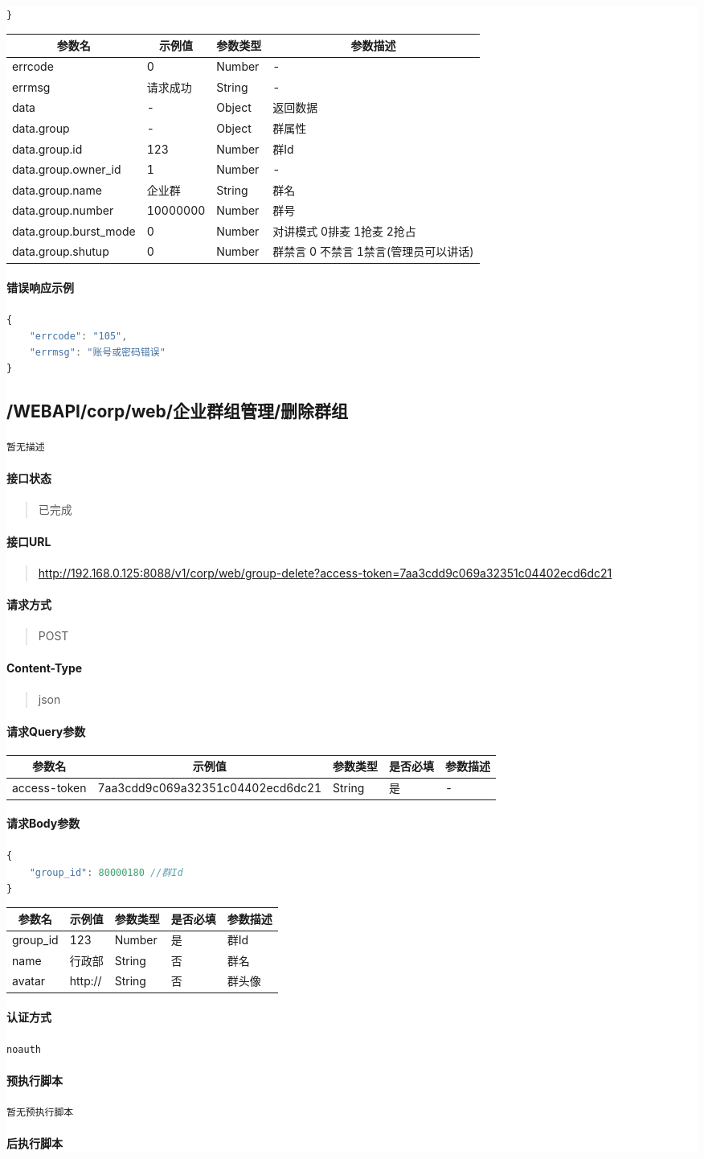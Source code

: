 ```javascript
}
```
参数名 | 示例值 | 参数类型 | 参数描述
--- | --- | --- | ---
errcode | 0 | Number | -
errmsg | 请求成功 | String | -
data | - | Object | 返回数据
data.group | - | Object | 群属性
data.group.id | 123 | Number | 群Id
data.group.owner_id | 1 | Number | -
data.group.name | 企业群 | String | 群名
data.group.number | 10000000 | Number | 群号
data.group.burst_mode | 0 | Number | 对讲模式 0排麦 1抢麦 2抢占
data.group.shutup | 0 | Number | 群禁言 0 不禁言 1禁言(管理员可以讲话)
#### 错误响应示例
```javascript
{
	"errcode": "105",
	"errmsg": "账号或密码错误"
}
```
## /WEBAPI/corp/web/企业群组管理/删除群组
```text
暂无描述
```
#### 接口状态
> 已完成

#### 接口URL
> http://192.168.0.125:8088/v1/corp/web/group-delete?access-token=7aa3cdd9c069a32351c04402ecd6dc21

#### 请求方式
> POST

#### Content-Type
> json

#### 请求Query参数
参数名 | 示例值 | 参数类型 | 是否必填 | 参数描述
--- | --- | --- | --- | ---
access-token | 7aa3cdd9c069a32351c04402ecd6dc21 | String | 是 | -
#### 请求Body参数
```javascript
{
    "group_id": 80000180 //群Id
}
```
参数名 | 示例值 | 参数类型 | 是否必填 | 参数描述
--- | --- | --- | --- | ---
group_id | 123 | Number | 是 | 群Id
name | 行政部 | String | 否 | 群名
avatar | http:// | String | 否 | 群头像
#### 认证方式
```text
noauth
```
#### 预执行脚本
```javascript
暂无预执行脚本
```
#### 后执行脚本
```javascript
```